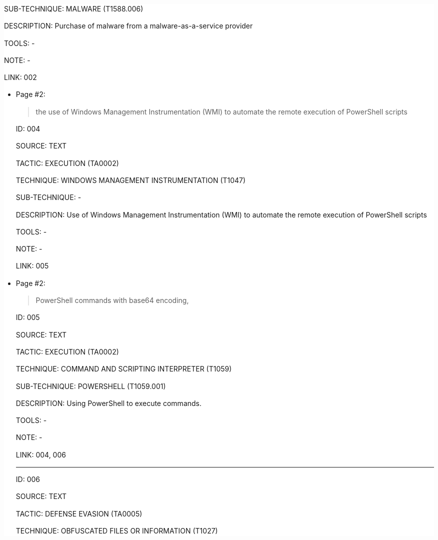    SUB-TECHNIQUE: MALWARE (T1588.006)

   DESCRIPTION: Purchase of malware from a malware-as-a-service provider

   TOOLS: -

   NOTE: -

   LINK: 002

 * Page #2:
   > the use of Windows Management Instrumentation (WMI) to automate the remote execution of PowerShell scripts

   ID: 004

   SOURCE: TEXT

   TACTIC: EXECUTION (TA0002)

   TECHNIQUE: WINDOWS MANAGEMENT INSTRUMENTATION (T1047)

   SUB-TECHNIQUE: -

   DESCRIPTION: Use of Windows Management Instrumentation (WMI) to automate the remote execution of PowerShell scripts

   TOOLS: -

   NOTE: -

   LINK: 005

 * Page #2:
   > PowerShell commands with base64 encoding,

   ID: 005

   SOURCE: TEXT

   TACTIC: EXECUTION (TA0002)

   TECHNIQUE: COMMAND AND SCRIPTING INTERPRETER (T1059)

   SUB-TECHNIQUE: POWERSHELL (T1059.001)

   DESCRIPTION: Using PowerShell to execute commands.

   TOOLS: -

   NOTE: -

   LINK: 004, 006

   ---

   ID: 006

   SOURCE: TEXT

   TACTIC: DEFENSE EVASION (TA0005)

   TECHNIQUE: OBFUSCATED FILES OR INFORMATION (T1027)
